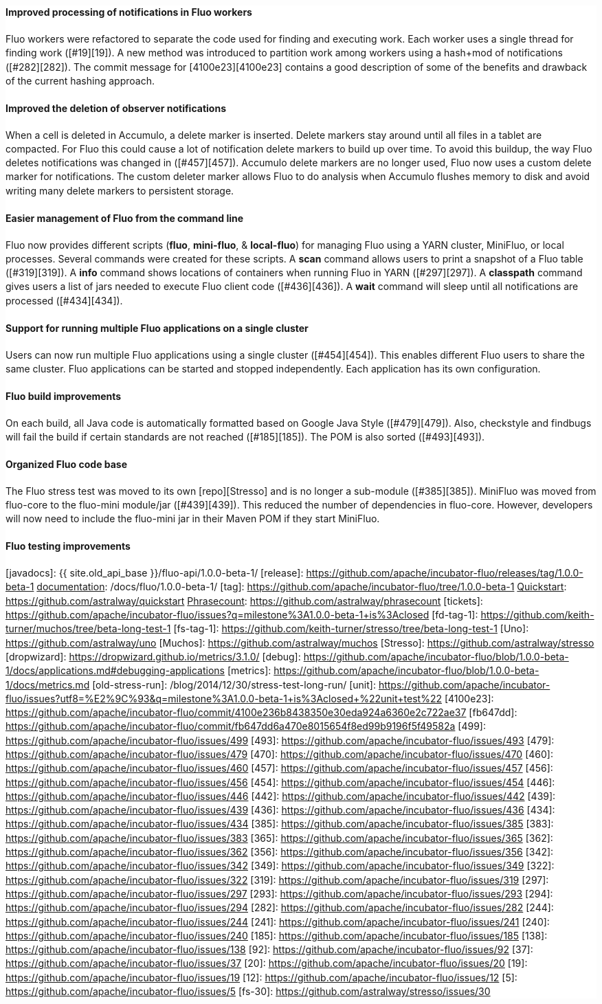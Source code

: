 #### Improved processing of notifications in Fluo workers

Fluo workers were refactored to separate the code used for finding and executing work.  Each worker uses a single thread for finding 
work ([#19][19]).  A new method was introduced to partition work among workers using a hash+mod of notifications ([#282][282]).
The commit message for [4100e23][4100e23] contains a good description of some of the benefits and drawback of the current
hashing approach.

#### Improved the deletion of observer notifications

When a cell is deleted in Accumulo, a delete marker is inserted.  Delete markers stay around until
all files in a tablet are compacted.  For Fluo this could cause a lot of notification delete markers
to build up over time.  To avoid this buildup, the way Fluo deletes notifications was changed in
([#457][457]).  Accumulo delete markers are no longer used, Fluo now uses a custom delete marker for
notifications.  The custom deleter marker allows Fluo to do analysis when Accumulo flushes memory to
disk and avoid writing many delete markers to persistent storage.

#### Easier management of Fluo from the command line

Fluo now provides different scripts (**fluo**, **mini-fluo**, & **local-fluo**) for managing Fluo using a YARN cluster, MiniFluo, or local processes.  Several commands
were created for these scripts.  A **scan** command allows users to print a snapshot of a Fluo table ([#319][319]).  A **info** command shows locations of containers
when running Fluo in YARN ([#297][297]).  A **classpath** command gives users a list of jars needed to execute Fluo client code ([#436][436]).  A **wait** command will
sleep until all notifications are processed ([#434][434]).

#### Support for running multiple Fluo applications on a single cluster

Users can now run multiple Fluo applications using a single cluster ([#454][454]).  This enables different Fluo users to share the same cluster.  Fluo applications
can be started and stopped independently.  Each application has its own configuration.

#### Fluo build improvements

On each build, all Java code is automatically formatted based on Google Java Style ([#479][479]).  Also, checkstyle and findbugs will fail the build if certain
standards are not reached ([#185][185]).  The POM is also sorted ([#493][493]).

#### Organized Fluo code base

The Fluo stress test was moved to its own [repo][Stresso] and is no longer a sub-module ([#385][385]).  MiniFluo was moved from fluo-core to the fluo-mini
module/jar ([#439][439]).  This reduced the number of dependencies in fluo-core.  However, developers will now need to include the fluo-mini jar in their Maven
POM if they start MiniFluo.

#### Fluo testing improvements


[documentation]: /docs/fluo/1.0.0-beta-1/
[quickstart]: https://github.com/astralway/quickstart
[phrasecount]: https://github.com/astralway/phrasecount
[YARN]: http://hadoop.apache.org/docs/r2.5.1/hadoop-yarn/hadoop-yarn-site/YARN.html
[Accumulo]: https://accumulo.apache.org/
[jars]: http://search.maven.org/#search%7Cga%7C1%7Cfluo
[paper]: http://research.google.com/pubs/pub36726.html
[javadocs]:  {{ site.old_api_base }}/fluo-api/1.0.0-beta-1/
[release]: https://github.com/apache/incubator-fluo/releases/tag/1.0.0-beta-1
[documentation]: /docs/fluo/1.0.0-beta-1/
[tag]: https://github.com/apache/incubator-fluo/tree/1.0.0-beta-1
[Quickstart]: https://github.com/astralway/quickstart
[Phrasecount]: https://github.com/astralway/phrasecount
[tickets]: https://github.com/apache/incubator-fluo/issues?q=milestone%3A1.0.0-beta-1+is%3Aclosed
[fd-tag-1]: https://github.com/keith-turner/muchos/tree/beta-long-test-1
[fs-tag-1]: https://github.com/keith-turner/stresso/tree/beta-long-test-1
[Uno]: https://github.com/astralway/uno
[Muchos]: https://github.com/astralway/muchos
[Stresso]: https://github.com/astralway/stresso
[dropwizard]: https://dropwizard.github.io/metrics/3.1.0/
[debug]: https://github.com/apache/incubator-fluo/blob/1.0.0-beta-1/docs/applications.md#debugging-applications
[metrics]: https://github.com/apache/incubator-fluo/blob/1.0.0-beta-1/docs/metrics.md
[old-stress-run]: /blog/2014/12/30/stress-test-long-run/
[unit]: https://github.com/apache/incubator-fluo/issues?utf8=%E2%9C%93&q=milestone%3A1.0.0-beta-1+is%3Aclosed+%22unit+test%22
[4100e23]: https://github.com/apache/incubator-fluo/commit/4100e236b8438350e30eda924a6360e2c722ae37
[fb647dd]: https://github.com/apache/incubator-fluo/commit/fb647dd6a470e8015654f8ed99b9196f5f49582a
[499]: https://github.com/apache/incubator-fluo/issues/499
[493]: https://github.com/apache/incubator-fluo/issues/493
[479]: https://github.com/apache/incubator-fluo/issues/479
[470]: https://github.com/apache/incubator-fluo/issues/470
[460]: https://github.com/apache/incubator-fluo/issues/460
[457]: https://github.com/apache/incubator-fluo/issues/457
[456]: https://github.com/apache/incubator-fluo/issues/456
[454]: https://github.com/apache/incubator-fluo/issues/454
[446]: https://github.com/apache/incubator-fluo/issues/446
[442]: https://github.com/apache/incubator-fluo/issues/442
[439]: https://github.com/apache/incubator-fluo/issues/439
[436]: https://github.com/apache/incubator-fluo/issues/436
[434]: https://github.com/apache/incubator-fluo/issues/434
[385]: https://github.com/apache/incubator-fluo/issues/385
[383]: https://github.com/apache/incubator-fluo/issues/383
[365]: https://github.com/apache/incubator-fluo/issues/365
[362]: https://github.com/apache/incubator-fluo/issues/362
[356]: https://github.com/apache/incubator-fluo/issues/356
[342]: https://github.com/apache/incubator-fluo/issues/342
[349]: https://github.com/apache/incubator-fluo/issues/349
[322]: https://github.com/apache/incubator-fluo/issues/322
[319]: https://github.com/apache/incubator-fluo/issues/319
[297]: https://github.com/apache/incubator-fluo/issues/297
[293]: https://github.com/apache/incubator-fluo/issues/293
[294]: https://github.com/apache/incubator-fluo/issues/294
[282]: https://github.com/apache/incubator-fluo/issues/282
[244]: https://github.com/apache/incubator-fluo/issues/244
[241]: https://github.com/apache/incubator-fluo/issues/241
[240]: https://github.com/apache/incubator-fluo/issues/240
[185]: https://github.com/apache/incubator-fluo/issues/185
[138]: https://github.com/apache/incubator-fluo/issues/138
[92]: https://github.com/apache/incubator-fluo/issues/92
[37]: https://github.com/apache/incubator-fluo/issues/37
[20]: https://github.com/apache/incubator-fluo/issues/20
[19]: https://github.com/apache/incubator-fluo/issues/19
[12]: https://github.com/apache/incubator-fluo/issues/12
[5]: https://github.com/apache/incubator-fluo/issues/5
[fs-30]: https://github.com/astralway/stresso/issues/30